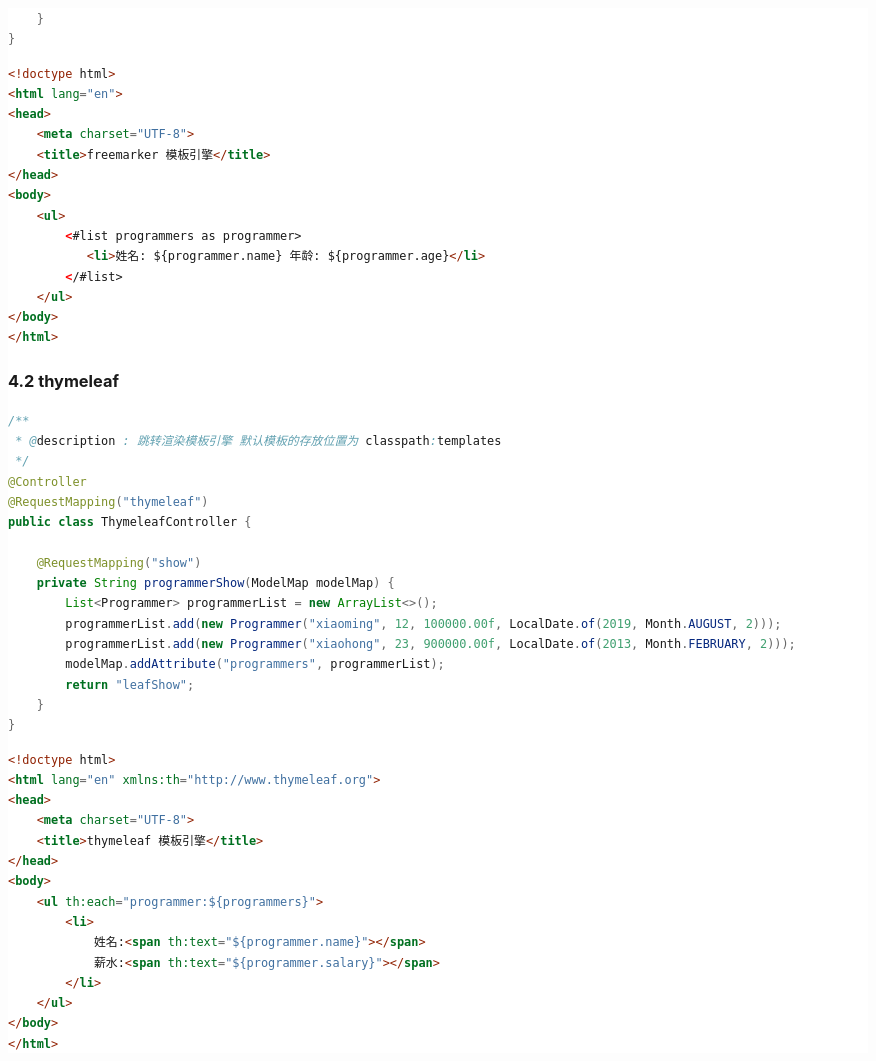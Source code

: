 ```java
    }
}

```

```html
<!doctype html>
<html lang="en">
<head>
    <meta charset="UTF-8">
    <title>freemarker 模板引擎</title>
</head>
<body>
    <ul>
        <#list programmers as programmer>
           <li>姓名: ${programmer.name} 年龄: ${programmer.age}</li>
        </#list>
    </ul>
</body>
</html>
```

### 4.2 thymeleaf

```java
/**
 * @description : 跳转渲染模板引擎 默认模板的存放位置为 classpath:templates
 */
@Controller
@RequestMapping("thymeleaf")
public class ThymeleafController {

    @RequestMapping("show")
    private String programmerShow(ModelMap modelMap) {
        List<Programmer> programmerList = new ArrayList<>();
        programmerList.add(new Programmer("xiaoming", 12, 100000.00f, LocalDate.of(2019, Month.AUGUST, 2)));
        programmerList.add(new Programmer("xiaohong", 23, 900000.00f, LocalDate.of(2013, Month.FEBRUARY, 2)));
        modelMap.addAttribute("programmers", programmerList);
        return "leafShow";
    }
}

```

```html
<!doctype html>
<html lang="en" xmlns:th="http://www.thymeleaf.org">
<head>
    <meta charset="UTF-8">
    <title>thymeleaf 模板引擎</title>
</head>
<body>
    <ul th:each="programmer:${programmers}">
        <li>
            姓名:<span th:text="${programmer.name}"></span>
            薪水:<span th:text="${programmer.salary}"></span>
        </li>
    </ul>
</body>
</html>
```
